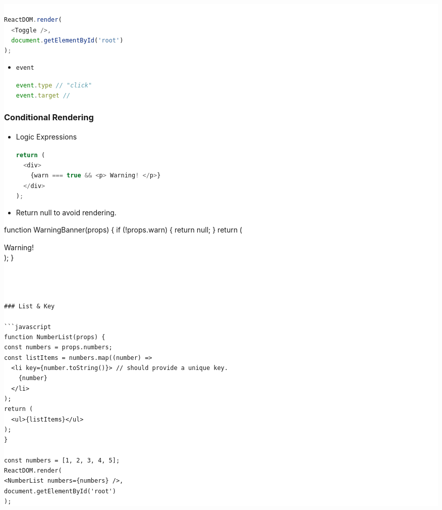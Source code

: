   ```javascript
  
  ReactDOM.render(
    <Toggle />,
    document.getElementById('root')
  );
  ```
  
* `event`

  ```javascript
  event.type // "click"
  event.target // 
  ```

  

### Conditional Rendering

* Logic Expressions

  ```javascript
  return (
    <div>
      {warn === true && <p> Warning! </p>}
    </div>
  );
  ```

  

* Return null to avoid rendering.

  ```javascript
function WarningBanner(props) {
    if (!props.warn) {
      return null;
    }
    return (
      <div className="warning">
        Warning!
      </div>
    );
  }
  ```
  
  

### List & Key

```javascript
function NumberList(props) {
  const numbers = props.numbers;
  const listItems = numbers.map((number) =>
    <li key={number.toString()}> // should provide a unique key.
      {number}
    </li>
  );
  return (
    <ul>{listItems}</ul>
  );
}

const numbers = [1, 2, 3, 4, 5];
ReactDOM.render(
  <NumberList numbers={numbers} />,
  document.getElementById('root')
);
```
